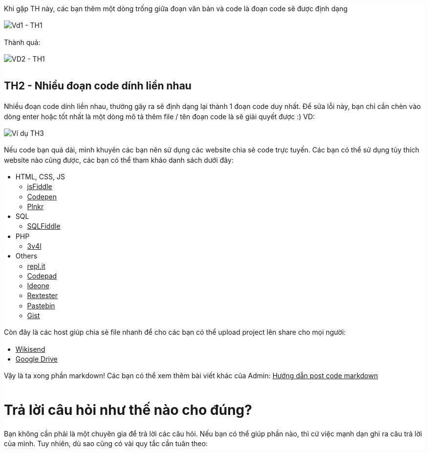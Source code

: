 Khi gặp TH này, các bạn thêm một dòng trống giữa đoạn văn bản và code là đoạn code sẽ được định dạng

![Vd1 - TH1](http://i.imgur.com/qnAlyPF.png)

Thành quả:

![VD2 - TH1](http://i.imgur.com/sYOFJIw.png)


## TH2 - Nhiều đoạn code dính liền nhau

Nhiều đoạn code dính liền nhau, thường gây ra sẽ định dạng lại thành 1 đoạn code duy nhất. Để sửa lỗi này, bạn chỉ cần chèn vào dòng enter hoặc tốt nhất là một dòng mô tả thêm file / tên đoạn code là sẽ giải quyết được :) VD:

![Ví dụ TH3](http://i.imgur.com/sOBH8na.png)


Nếu code bạn quá dài, mình khuyên các bạn nên sử dụng các website chia sẻ code trực tuyến. Các bạn có thể sử dụng tùy thích website nào cũng được, các bạn có thể tham khảo danh sách dưới đây:

- HTML, CSS, JS
  - [jsFiddle](https://jsfiddle.net/)
  - [Codepen](http://codepen.io/)
  - [Plnkr](https://plnkr.co/)
- SQL
  - [SQLFiddle](http://sqlfiddle.com/)
- PHP
  - [3v4l](https://3v4l.org/)
- Others
  - [repl.it](https://repl.it/languages)
  - [Codepad](http://codepad.org/)
  - [Ideone](http://ideone.com/)
  - [Rextester](http://rextester.com/)
  - [Pastebin](http://pastebin.com/)
  - [Gist](https://gist.github.com)

Còn đây là các host giúp chia sẻ file nhanh để cho các bạn có thể upload project lên share cho mọi người:

- [Wikisend](http://wikisend.com/)
- [Google Drive](https://drive.google.com/)

Vậy là ta xong phần markdown!
Các bạn có thể xem thêm bài viết khác của Admin: [Hướng dẫn post code markdown](https://daynhauhoc.com/t/cach-post-code-dung-markdown-trong-category-programming/112)

<a name="answer"></a>
# Trả lời câu hỏi như thế nào cho đúng?

Bạn không cần phải là một chuyên gia để trả lời các câu hỏi. Nếu bạn có thể giúp phần nào, thì cứ việc mạnh dạn ghi ra câu trả lời của mình. Tuy nhiên, dù sao cũng có vài quy tắc cần tuân theo:
